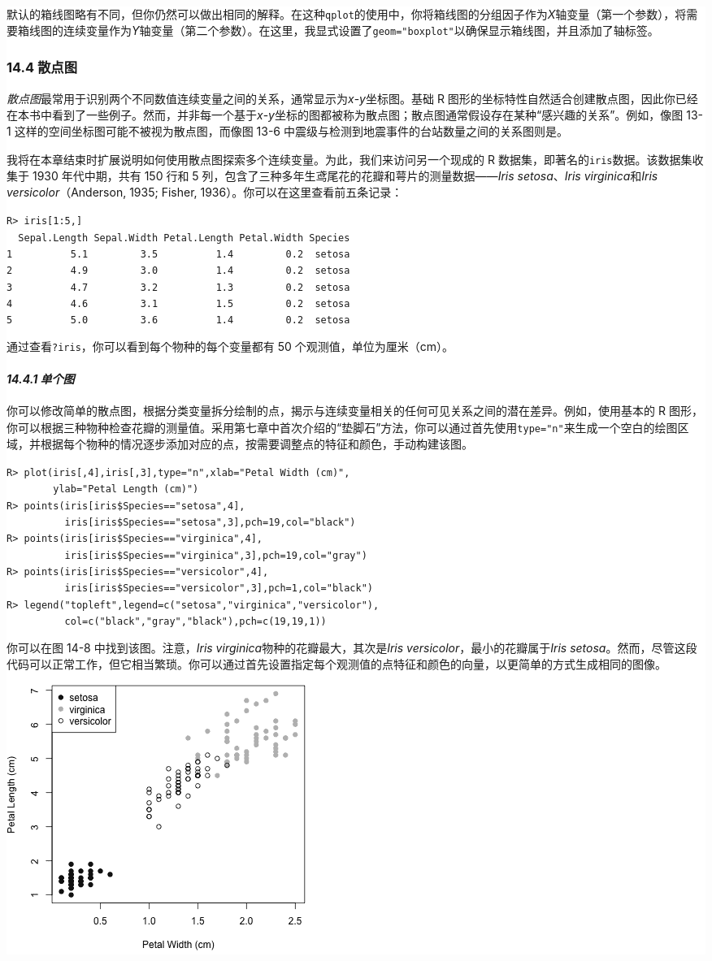 默认的箱线图略有不同，但你仍然可以做出相同的解释。在这种`qplot`的使用中，你将箱线图的分组因子作为*X*轴变量（第一个参数），将需要箱线图的连续变量作为*Y*轴变量（第二个参数）。在这里，我显式设置了`geom="boxplot"`以确保显示箱线图，并且添加了轴标签。

### **14.4 散点图**

*散点图*最常用于识别两个不同数值连续变量之间的关系，通常显示为*x*-*y*坐标图。基础 R 图形的坐标特性自然适合创建散点图，因此你已经在本书中看到了一些例子。然而，并非每一个基于*x*-*y*坐标的图都被称为散点图；散点图通常假设存在某种“感兴趣的关系”。例如，像图 13-1 这样的空间坐标图可能不被视为散点图，而像图 13-6 中震级与检测到地震事件的台站数量之间的关系图则是。

我将在本章结束时扩展说明如何使用散点图探索多个连续变量。为此，我们来访问另一个现成的 R 数据集，即著名的`iris`数据。该数据集收集于 1930 年代中期，共有 150 行和 5 列，包含了三种多年生鸢尾花的花瓣和萼片的测量数据——*Iris setosa*、*Iris virginica*和*Iris versicolor*（Anderson, 1935; Fisher, 1936）。你可以在这里查看前五条记录：

```
R> iris[1:5,]
  Sepal.Length Sepal.Width Petal.Length Petal.Width Species
1          5.1         3.5          1.4         0.2  setosa
2          4.9         3.0          1.4         0.2  setosa
3          4.7         3.2          1.3         0.2  setosa
4          4.6         3.1          1.5         0.2  setosa
5          5.0         3.6          1.4         0.2  setosa
```

通过查看`?iris`，你可以看到每个物种的每个变量都有 50 个观测值，单位为厘米（cm）。

#### ***14.4.1 单个图***

你可以修改简单的散点图，根据分类变量拆分绘制的点，揭示与连续变量相关的任何可见关系之间的潜在差异。例如，使用基本的 R 图形，你可以根据三种物种检查花瓣的测量值。采用第七章中首次介绍的“垫脚石”方法，你可以通过首先使用`type="n"`来生成一个空白的绘图区域，并根据每个物种的情况逐步添加对应的点，按需要调整点的特征和颜色，手动构建该图。

```
R> plot(iris[,4],iris[,3],type="n",xlab="Petal Width (cm)",
        ylab="Petal Length (cm)")
R> points(iris[iris$Species=="setosa",4],
          iris[iris$Species=="setosa",3],pch=19,col="black")
R> points(iris[iris$Species=="virginica",4],
          iris[iris$Species=="virginica",3],pch=19,col="gray")
R> points(iris[iris$Species=="versicolor",4],
          iris[iris$Species=="versicolor",3],pch=1,col="black")
R> legend("topleft",legend=c("setosa","virginica","versicolor"),
          col=c("black","gray","black"),pch=c(19,19,1))
```

你可以在图 14-8 中找到该图。注意，*Iris virginica*物种的花瓣最大，其次是*Iris versicolor*，最小的花瓣属于*Iris setosa*。然而，尽管这段代码可以正常工作，但它相当繁琐。你可以通过首先设置指定每个观测值的点特征和颜色的向量，以更简单的方式生成相同的图像。

![image](img/f14-08.jpg)
